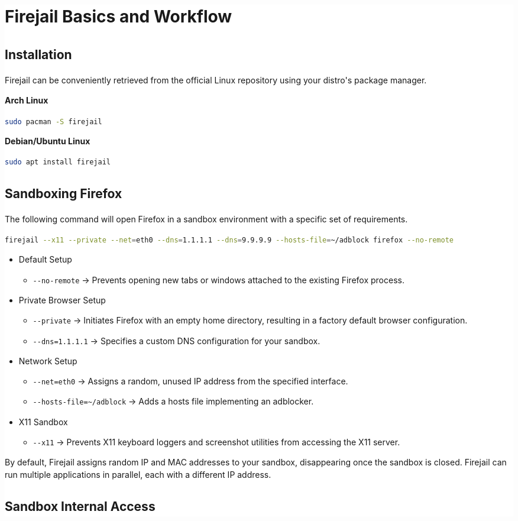 # Firejail Basics and Workflow

## Installation

Firejail can be conveniently retrieved from the official Linux repository using your distro's package manager.

**Arch Linux**

```bash
sudo pacman -S firejail
```

**Debian/Ubuntu Linux**

```bash
sudo apt install firejail
```

## Sandboxing Firefox

The following command will open Firefox in a sandbox environment with a specific set of requirements.

```bash
firejail --x11 --private --net=eth0 --dns=1.1.1.1 --dns=9.9.9.9 --hosts-file=~/adblock firefox --no-remote
```

* Default Setup
    
    * `--no-remote` -&gt; Prevents opening new tabs or windows attached to the existing Firefox process.
        
* Private Browser Setup
    
    * `--private` -&gt; Initiates Firefox with an empty home directory, resulting in a factory default browser configuration.
        
    * `--dns=1.1.1.1` -&gt; Specifies a custom DNS configuration for your sandbox.
        
* Network Setup
    
    * `--net=eth0` -&gt; Assigns a random, unused IP address from the specified interface.
        
    * `--hosts-file=~/adblock` -&gt; Adds a hosts file implementing an adblocker.
        
* X11 Sandbox
    
    * `--x11` -&gt; Prevents X11 keyboard loggers and screenshot utilities from accessing the X11 server.
        

By default, Firejail assigns random IP and MAC addresses to your sandbox, disappearing once the sandbox is closed. Firejail can run multiple applications in parallel, each with a different IP address.

## Sandbox Internal Access
